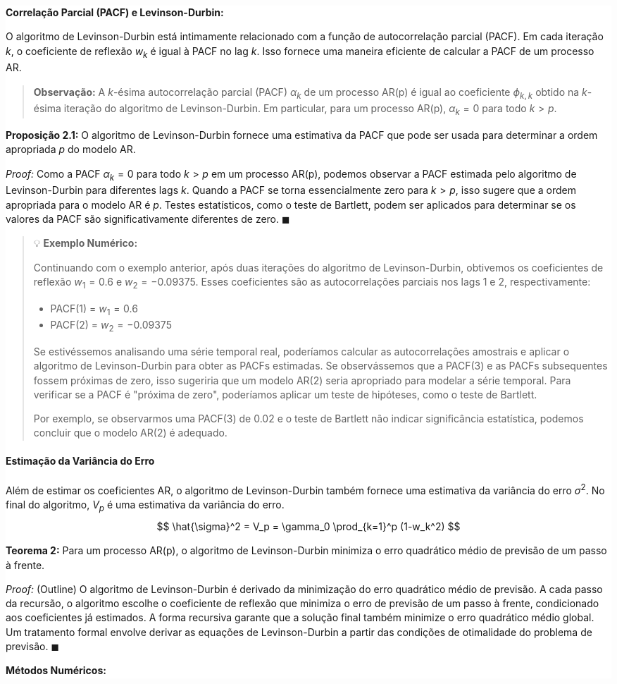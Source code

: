 **Correlação Parcial (PACF) e Levinson-Durbin:**

O algoritmo de Levinson-Durbin está intimamente relacionado com a função de autocorrelação parcial (PACF). Em cada iteração $k$, o coeficiente de reflexão $w_k$ é igual à PACF no lag $k$. Isso fornece uma maneira eficiente de calcular a PACF de um processo AR.

> **Observação:**
> A *k*-ésima autocorrelação parcial (PACF) $\alpha_k$ de um processo AR(p) é igual ao coeficiente $\phi_{k,k}$ obtido na *k*-ésima iteração do algoritmo de Levinson-Durbin. Em particular, para um processo AR(p), $\alpha_k = 0$ para todo $k > p$.

**Proposição 2.1:** O algoritmo de Levinson-Durbin fornece uma estimativa da PACF que pode ser usada para determinar a ordem apropriada *p* do modelo AR.

*Proof:* Como a PACF $\alpha_k = 0$ para todo $k > p$ em um processo AR(p), podemos observar a PACF estimada pelo algoritmo de Levinson-Durbin para diferentes lags *k*. Quando a PACF se torna essencialmente zero para $k > p$, isso sugere que a ordem apropriada para o modelo AR é *p*.  Testes estatísticos, como o teste de Bartlett, podem ser aplicados para determinar se os valores da PACF são significativamente diferentes de zero. $\blacksquare$

> 💡 **Exemplo Numérico:**
>
> Continuando com o exemplo anterior, após duas iterações do algoritmo de Levinson-Durbin, obtivemos os coeficientes de reflexão $w_1 = 0.6$ e $w_2 = -0.09375$. Esses coeficientes são as autocorrelações parciais nos lags 1 e 2, respectivamente:
>
> *   PACF(1) = $w_1 = 0.6$
> *   PACF(2) = $w_2 = -0.09375$
>
> Se estivéssemos analisando uma série temporal real, poderíamos calcular as autocorrelações amostrais e aplicar o algoritmo de Levinson-Durbin para obter as PACFs estimadas. Se observássemos que a PACF(3) e as PACFs subsequentes fossem próximas de zero, isso sugeriria que um modelo AR(2) seria apropriado para modelar a série temporal. Para verificar se a PACF é "próxima de zero", poderíamos aplicar um teste de hipóteses, como o teste de Bartlett.
>
> Por exemplo, se observarmos uma PACF(3) de 0.02 e o teste de Bartlett não indicar significância estatística, podemos concluir que o modelo AR(2) é adequado.

#### Estimação da Variância do Erro
Além de estimar os coeficientes AR, o algoritmo de Levinson-Durbin também fornece uma estimativa da variância do erro $\sigma^2$. No final do algoritmo, $V_p$ é uma estimativa da variância do erro.
$$ \hat{\sigma}^2 = V_p = \gamma_0 \prod_{k=1}^p (1-w_k^2) $$

**Teorema 2:** Para um processo AR(p), o algoritmo de Levinson-Durbin minimiza o erro quadrático médio de previsão de um passo à frente.

*Proof:* (Outline) O algoritmo de Levinson-Durbin é derivado da minimização do erro quadrático médio de previsão. A cada passo da recursão, o algoritmo escolhe o coeficiente de reflexão que minimiza o erro de previsão de um passo à frente, condicionado aos coeficientes já estimados. A forma recursiva garante que a solução final também minimize o erro quadrático médio global. Um tratamento formal envolve derivar as equações de Levinson-Durbin a partir das condições de otimalidade do problema de previsão. $\blacksquare$

**Métodos Numéricos:**
